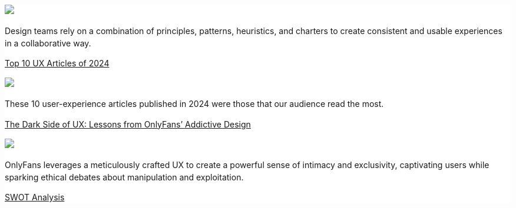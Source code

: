 [![](https://media.nngroup.com/media/articles/opengraph_images/Social-Card-Design-Guidance-opengraph.jpg)](https://www.nngroup.com/articles/design-guidance/?utm_source=feedly&utm_medium=feed&utm_campaign=rss-syndication)

</div>

Design teams rely on a combination of principles, patterns, heuristics,
and charters to create consistent and usable experiences in a
collaborative way.

</div>

<div class="card">

<div class="card-title">

[Top 10 UX Articles of
2024](https://www.nngroup.com/news/item/top-10-ux-articles-of-2024/)

</div>

<div class="card-image">

[![](https://media.nngroup.com/media/news/opengraph_images/Social-Cards-Top10-XYZ-opengraph2.jpg)](https://www.nngroup.com/news/item/top-10-ux-articles-of-2024/)

</div>

These 10 user-experience articles published in 2024 were those that our
audience read the most.

</div>

<div class="card">

<div class="card-title">

[The Dark Side of UX: Lessons from OnlyFans’ Addictive
Design](https://webdesignerdepot.com/the-dark-side-of-ux-lessons-from-onlyfans-addictive-design/)

</div>

<div class="card-image">

[![](https://webdesignerdepot-wp.s3.us-east-2.amazonaws.com/2025/01/09120240/2343.jpg)](https://webdesignerdepot.com/the-dark-side-of-ux-lessons-from-onlyfans-addictive-design/)

</div>

OnlyFans leverages a meticulously crafted UX to create a powerful sense
of intimacy and exclusivity, captivating users while sparking ethical
debates about manipulation and exploitation.

</div>

<div class="card">

<div class="card-title">

[SWOT Analysis](https://www.nngroup.com/articles/swot-analysis/)

</div>
